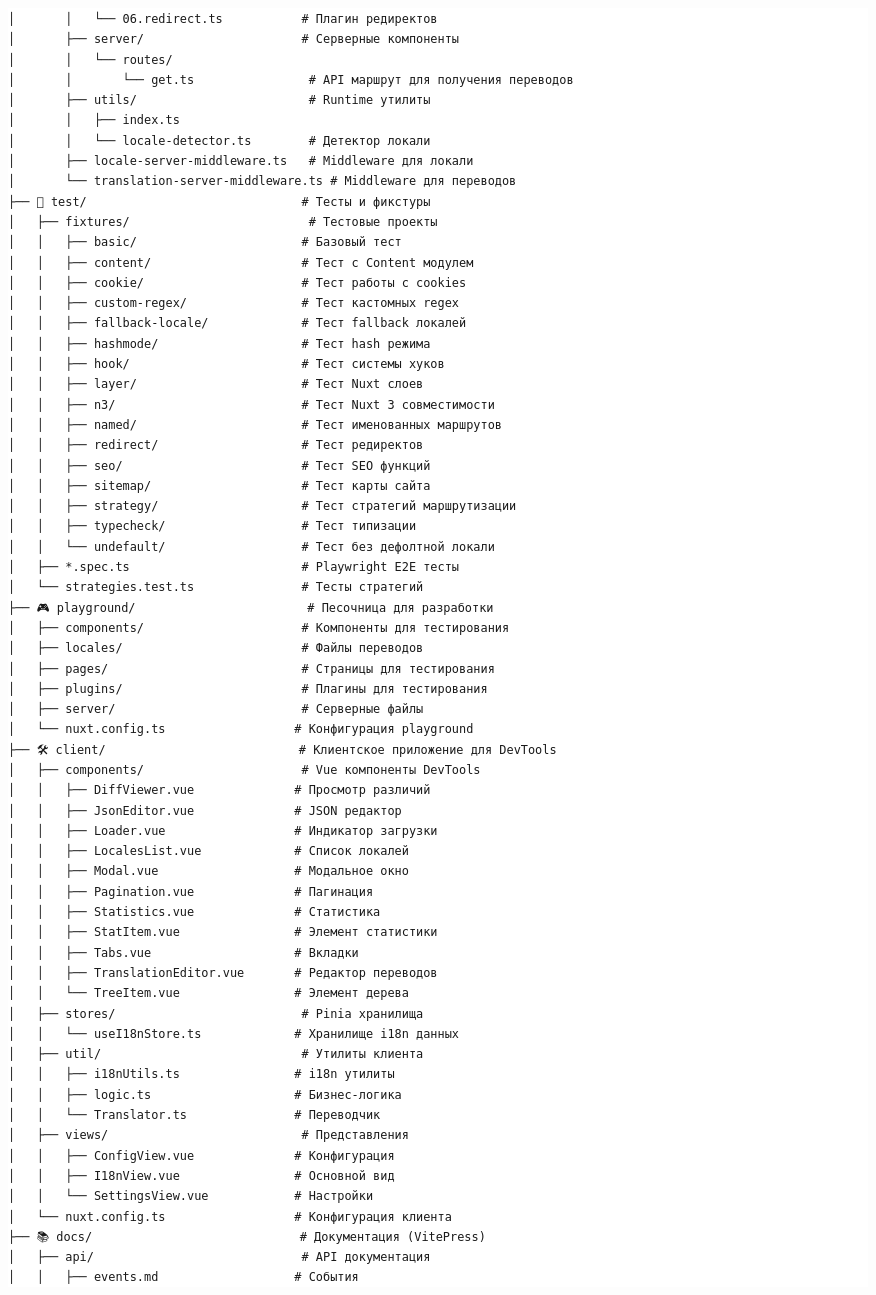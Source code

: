 ```
│       │   └── 06.redirect.ts           # Плагин редиректов
│       ├── server/                      # Серверные компоненты
│       │   └── routes/
│       │       └── get.ts                # API маршрут для получения переводов
│       ├── utils/                        # Runtime утилиты
│       │   ├── index.ts
│       │   └── locale-detector.ts        # Детектор локали
│       ├── locale-server-middleware.ts   # Middleware для локали
│       └── translation-server-middleware.ts # Middleware для переводов
├── 🧪 test/                              # Тесты и фикстуры
│   ├── fixtures/                         # Тестовые проекты
│   │   ├── basic/                       # Базовый тест
│   │   ├── content/                     # Тест с Content модулем
│   │   ├── cookie/                      # Тест работы с cookies
│   │   ├── custom-regex/                # Тест кастомных regex
│   │   ├── fallback-locale/             # Тест fallback локалей
│   │   ├── hashmode/                    # Тест hash режима
│   │   ├── hook/                        # Тест системы хуков
│   │   ├── layer/                       # Тест Nuxt слоев
│   │   ├── n3/                          # Тест Nuxt 3 совместимости
│   │   ├── named/                       # Тест именованных маршрутов
│   │   ├── redirect/                    # Тест редиректов
│   │   ├── seo/                         # Тест SEO функций
│   │   ├── sitemap/                     # Тест карты сайта
│   │   ├── strategy/                    # Тест стратегий маршрутизации
│   │   ├── typecheck/                   # Тест типизации
│   │   └── undefault/                   # Тест без дефолтной локали
│   ├── *.spec.ts                        # Playwright E2E тесты
│   └── strategies.test.ts               # Тесты стратегий
├── 🎮 playground/                        # Песочница для разработки
│   ├── components/                      # Компоненты для тестирования
│   ├── locales/                         # Файлы переводов
│   ├── pages/                           # Страницы для тестирования
│   ├── plugins/                         # Плагины для тестирования
│   ├── server/                          # Серверные файлы
│   └── nuxt.config.ts                  # Конфигурация playground
├── 🛠️ client/                           # Клиентское приложение для DevTools
│   ├── components/                      # Vue компоненты DevTools
│   │   ├── DiffViewer.vue              # Просмотр различий
│   │   ├── JsonEditor.vue              # JSON редактор
│   │   ├── Loader.vue                  # Индикатор загрузки
│   │   ├── LocalesList.vue             # Список локалей
│   │   ├── Modal.vue                   # Модальное окно
│   │   ├── Pagination.vue              # Пагинация
│   │   ├── Statistics.vue              # Статистика
│   │   ├── StatItem.vue                # Элемент статистики
│   │   ├── Tabs.vue                    # Вкладки
│   │   ├── TranslationEditor.vue       # Редактор переводов
│   │   └── TreeItem.vue                # Элемент дерева
│   ├── stores/                          # Pinia хранилища
│   │   └── useI18nStore.ts             # Хранилище i18n данных
│   ├── util/                            # Утилиты клиента
│   │   ├── i18nUtils.ts                # i18n утилиты
│   │   ├── logic.ts                    # Бизнес-логика
│   │   └── Translator.ts               # Переводчик
│   ├── views/                           # Представления
│   │   ├── ConfigView.vue              # Конфигурация
│   │   ├── I18nView.vue                # Основной вид
│   │   └── SettingsView.vue            # Настройки
│   └── nuxt.config.ts                  # Конфигурация клиента
├── 📚 docs/                             # Документация (VitePress)
│   ├── api/                             # API документация
│   │   ├── events.md                   # События
```